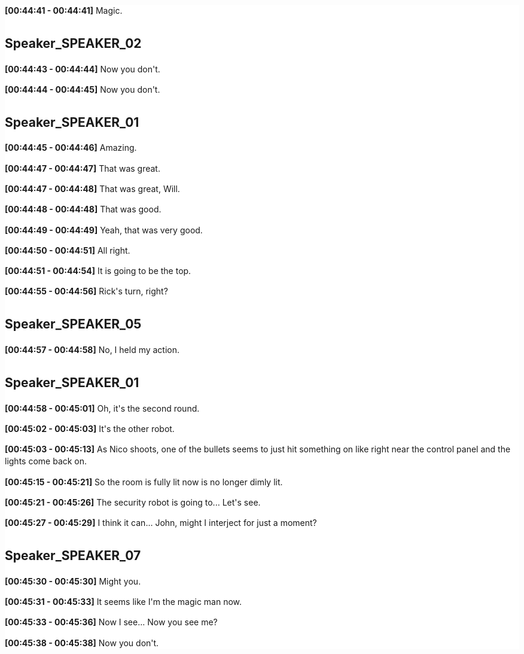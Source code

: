 **[00:44:41 - 00:44:41]** Magic.


## Speaker_SPEAKER_02

**[00:44:43 - 00:44:44]** Now you don't.

**[00:44:44 - 00:44:45]** Now you don't.


## Speaker_SPEAKER_01

**[00:44:45 - 00:44:46]** Amazing.

**[00:44:47 - 00:44:47]** That was great.

**[00:44:47 - 00:44:48]** That was great, Will.

**[00:44:48 - 00:44:48]** That was good.

**[00:44:49 - 00:44:49]** Yeah, that was very good.

**[00:44:50 - 00:44:51]** All right.

**[00:44:51 - 00:44:54]** It is going to be the top.

**[00:44:55 - 00:44:56]** Rick's turn, right?


## Speaker_SPEAKER_05

**[00:44:57 - 00:44:58]** No, I held my action.


## Speaker_SPEAKER_01

**[00:44:58 - 00:45:01]** Oh, it's the second round.

**[00:45:02 - 00:45:03]** It's the other robot.

**[00:45:03 - 00:45:13]** As Nico shoots, one of the bullets seems to just hit something on like right near the control panel and the lights come back on.

**[00:45:15 - 00:45:21]** So the room is fully lit now is no longer dimly lit.

**[00:45:21 - 00:45:26]** The security robot is going to... Let's see.

**[00:45:27 - 00:45:29]** I think it can... John, might I interject for just a moment?


## Speaker_SPEAKER_07

**[00:45:30 - 00:45:30]** Might you.

**[00:45:31 - 00:45:33]** It seems like I'm the magic man now.

**[00:45:33 - 00:45:36]** Now I see... Now you see me?

**[00:45:38 - 00:45:38]** Now you don't.
